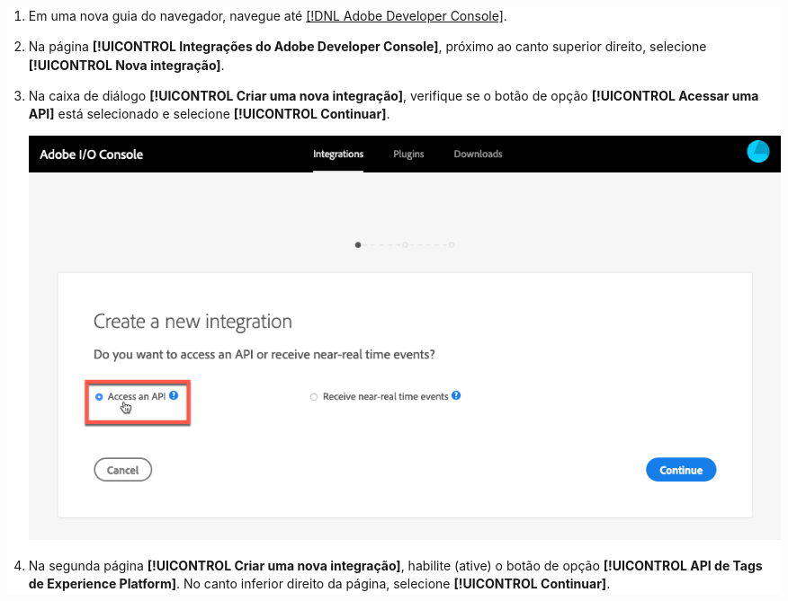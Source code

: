 1. Em uma nova guia do navegador, navegue até [[!DNL Adobe Developer Console]](https://developer.adobe.com/console/integrations).

1. Na página **[!UICONTROL Integrações do Adobe Developer Console]**, próximo ao canto superior direito, selecione **[!UICONTROL Nova integração]**.
1. Na caixa de diálogo **[!UICONTROL Criar uma nova integração]**, verifique se o botão de opção **[!UICONTROL Acessar uma API]** está selecionado e selecione **[!UICONTROL Continuar]**.

   ![2019-07-25_13-04-20](assets/2019-07-25_13-04-20.png)

1. Na segunda página **[!UICONTROL Criar uma nova integração]**, habilite (ative) o botão de opção **[!UICONTROL API de Tags de Experience Platform]**. No canto inferior direito da página, selecione **[!UICONTROL Continuar]**.
